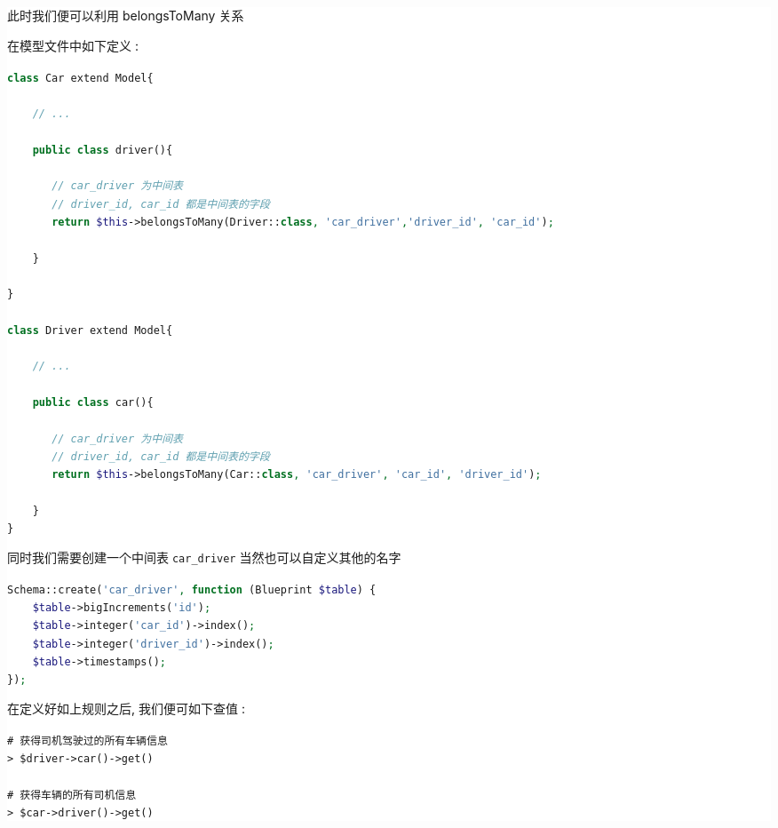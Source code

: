 此时我们便可以利用 belongsToMany 关系

在模型文件中如下定义 :

~~~php
class Car extend Model{
    
    // ...
    
    public class driver(){
        
       // car_driver 为中间表
       // driver_id, car_id 都是中间表的字段
       return $this->belongsToMany(Driver::class, 'car_driver','driver_id', 'car_id');
        
    }
    
}

class Driver extend Model{
    
    // ...
    
    public class car(){
        
       // car_driver 为中间表
       // driver_id, car_id 都是中间表的字段
       return $this->belongsToMany(Car::class, 'car_driver', 'car_id', 'driver_id');
        
    }
}
~~~

同时我们需要创建一个中间表 `car_driver` 当然也可以自定义其他的名字

~~~php
Schema::create('car_driver', function (Blueprint $table) {
    $table->bigIncrements('id');
    $table->integer('car_id')->index();
    $table->integer('driver_id')->index();
    $table->timestamps();
});
~~~

在定义好如上规则之后, 我们便可如下查值 :

~~~shell
# 获得司机驾驶过的所有车辆信息
> $driver->car()->get()

# 获得车辆的所有司机信息
> $car->driver()->get()
~~~


